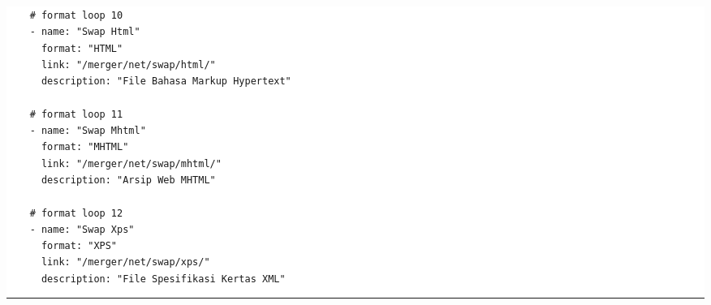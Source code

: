         # format loop 10
        - name: "Swap Html"
          format: "HTML"
          link: "/merger/net/swap/html/"
          description: "File Bahasa Markup Hypertext"

        # format loop 11
        - name: "Swap Mhtml"
          format: "MHTML"
          link: "/merger/net/swap/mhtml/"
          description: "Arsip Web MHTML"

        # format loop 12
        - name: "Swap Xps"
          format: "XPS"
          link: "/merger/net/swap/xps/"
          description: "File Spesifikasi Kertas XML"


---